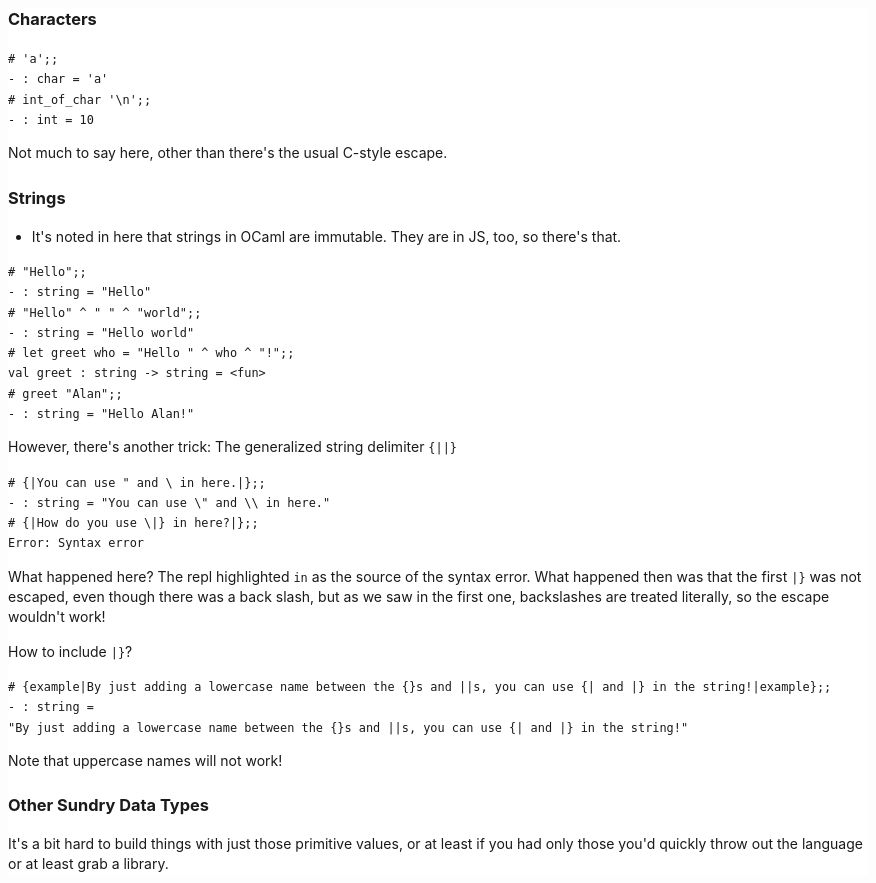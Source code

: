 
### Characters

```
# 'a';;
- : char = 'a'
# int_of_char '\n';;
- : int = 10
```

Not much to say here, other than there's the usual C-style escape.


### Strings

- It's noted in here that strings in OCaml are immutable.  They are in JS, too, so there's that.

```
# "Hello";;
- : string = "Hello"
# "Hello" ^ " " ^ "world";;
- : string = "Hello world"
# let greet who = "Hello " ^ who ^ "!";;
val greet : string -> string = <fun>
# greet "Alan";;
- : string = "Hello Alan!"
```

However, there's another trick: The generalized string delimiter `{||}`

```
# {|You can use " and \ in here.|};;
- : string = "You can use \" and \\ in here."
# {|How do you use \|} in here?|};;
Error: Syntax error
```

What happened here?  The repl highlighted `in` as the source of the syntax error.  What happened then was that the first `|}` was not escaped, even though there was a back slash, but as we saw in the first one, backslashes are treated literally, so the escape wouldn't work!

How to include `|}`?

```
# {example|By just adding a lowercase name between the {}s and ||s, you can use {| and |} in the string!|example};;
- : string =
"By just adding a lowercase name between the {}s and ||s, you can use {| and |} in the string!"
```

Note that uppercase names will not work!


### Other Sundry Data Types

It's a bit hard to build things with just those primitive values, or at least if you had only those you'd quickly throw out the language or at least grab a library.
